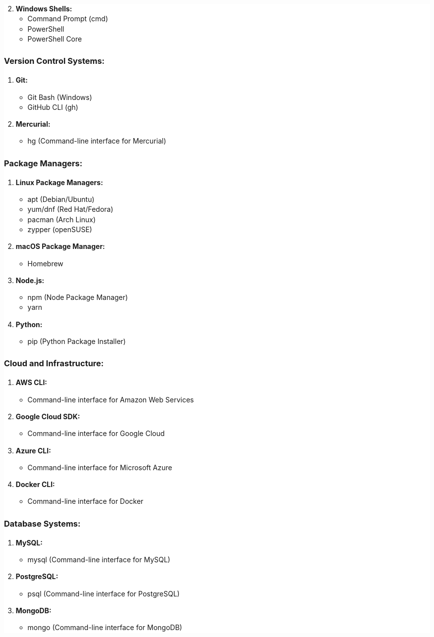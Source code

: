 2. **Windows Shells:**
   - Command Prompt (cmd)
   - PowerShell
   - PowerShell Core

### Version Control Systems:

1. **Git:**
   - Git Bash (Windows)
   - GitHub CLI (gh)

2. **Mercurial:**
   - hg (Command-line interface for Mercurial)

### Package Managers:

1. **Linux Package Managers:**
   - apt (Debian/Ubuntu)
   - yum/dnf (Red Hat/Fedora)
   - pacman (Arch Linux)
   - zypper (openSUSE)

2. **macOS Package Manager:**
   - Homebrew

3. **Node.js:**
   - npm (Node Package Manager)
   - yarn

4. **Python:**
   - pip (Python Package Installer)

### Cloud and Infrastructure:

1. **AWS CLI:**
   - Command-line interface for Amazon Web Services

2. **Google Cloud SDK:**
   - Command-line interface for Google Cloud

3. **Azure CLI:**
   - Command-line interface for Microsoft Azure

4. **Docker CLI:**
   - Command-line interface for Docker

### Database Systems:

1. **MySQL:**
   - mysql (Command-line interface for MySQL)

2. **PostgreSQL:**
   - psql (Command-line interface for PostgreSQL)

3. **MongoDB:**
   - mongo (Command-line interface for MongoDB)
